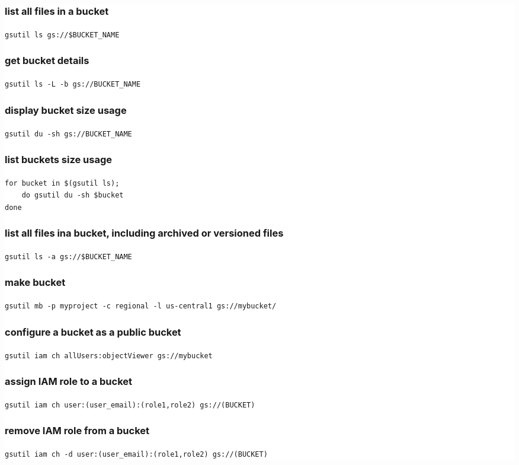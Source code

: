 ### list all files in a bucket

```
gsutil ls gs://$BUCKET_NAME
```

### get bucket details

```
gsutil ls -L -b gs://BUCKET_NAME
```

### display bucket size usage

```
gsutil du -sh gs://BUCKET_NAME
```

### list buckets size usage

```
for bucket in $(gsutil ls);
    do gsutil du -sh $bucket
done
```

### list all files ina bucket, including archived or versioned files

```
gsutil ls -a gs://$BUCKET_NAME
```

### make bucket

```
gsutil mb -p myproject -c regional -l us-central1 gs://mybucket/
```

### configure a bucket as a public bucket

```
gsutil iam ch allUsers:objectViewer gs://mybucket
```

### assign IAM role to a bucket

```
gsutil iam ch user:(user_email):(role1,role2) gs://(BUCKET)
```

### remove IAM role from a bucket

```
gsutil iam ch -d user:(user_email):(role1,role2) gs://(BUCKET)
```
